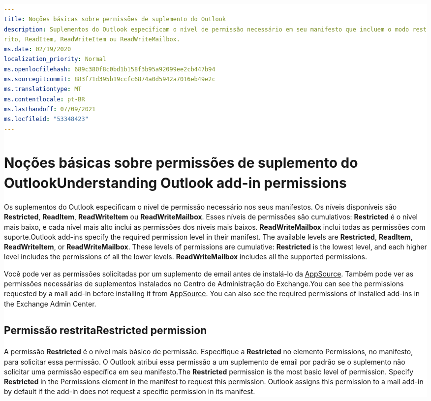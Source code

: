 ```yaml
---
title: Noções básicas sobre permissões de suplemento do Outlook
description: Suplementos do Outlook especificam o nível de permissão necessário em seu manifesto que incluem o modo restrito, ReadItem, ReadWriteItem ou ReadWriteMailbox.
ms.date: 02/19/2020
localization_priority: Normal
ms.openlocfilehash: 689c380f8c0bd1b158f3b95a92099ee2cb447b94
ms.sourcegitcommit: 883f71d395b19ccfc6874a0d5942a7016eb49e2c
ms.translationtype: MT
ms.contentlocale: pt-BR
ms.lasthandoff: 07/09/2021
ms.locfileid: "53348423"
---
```

# <a name="understanding-outlook-add-in-permissions"></a><span data-ttu-id="81d2e-103">Noções básicas sobre permissões de suplemento do Outlook</span><span class="sxs-lookup"><span data-stu-id="81d2e-103">Understanding Outlook add-in permissions</span></span>

<span data-ttu-id="81d2e-p101">Os suplementos do Outlook especificam o nível de permissão necessário nos seus manifestos. Os níveis disponíveis são **Restricted**, **ReadItem**, **ReadWriteItem** ou **ReadWriteMailbox**. Esses níveis de permissões são cumulativos: **Restricted** é o nível mais baixo, e cada nível mais alto inclui as permissões dos níveis mais baixos. **ReadWriteMailbox** inclui todas as permissões com suporte.</span><span class="sxs-lookup"><span data-stu-id="81d2e-p101">Outlook add-ins specify the required permission level in their manifest. The available levels are **Restricted**, **ReadItem**, **ReadWriteItem**, or **ReadWriteMailbox**. These levels of permissions are cumulative: **Restricted** is the lowest level, and each higher level includes the permissions of all the lower levels. **ReadWriteMailbox** includes all the supported permissions.</span></span>

<span data-ttu-id="81d2e-p102">Você pode ver as permissões solicitadas por um suplemento de email antes de instalá-lo da [AppSource](https://appsource.microsoft.com). Também pode ver as permissões necessárias de suplementos instalados no Centro de Administração do Exchange.</span><span class="sxs-lookup"><span data-stu-id="81d2e-p102">You can see the permissions requested by a mail add-in before installing it from [AppSource](https://appsource.microsoft.com). You can also see the required permissions of installed add-ins in the Exchange Admin Center.</span></span>

## <a name="restricted-permission"></a><span data-ttu-id="81d2e-110">Permissão restrita</span><span class="sxs-lookup"><span data-stu-id="81d2e-110">Restricted permission</span></span>

<span data-ttu-id="81d2e-p103">A permissão **Restricted** é o nível mais básico de permissão. Especifique a **Restricted** no elemento [Permissions](../reference/manifest/permissions.md), no manifesto, para solicitar essa permissão. O Outlook atribui essa permissão a um suplemento de email por padrão se o suplemento não solicitar uma permissão específica em seu manifesto.</span><span class="sxs-lookup"><span data-stu-id="81d2e-p103">The **Restricted** permission is the most basic level of permission. Specify **Restricted** in the [Permissions](../reference/manifest/permissions.md) element in the manifest to request this permission. Outlook assigns this permission to a mail add-in by default if the add-in does not request a specific permission in its manifest.</span></span>
